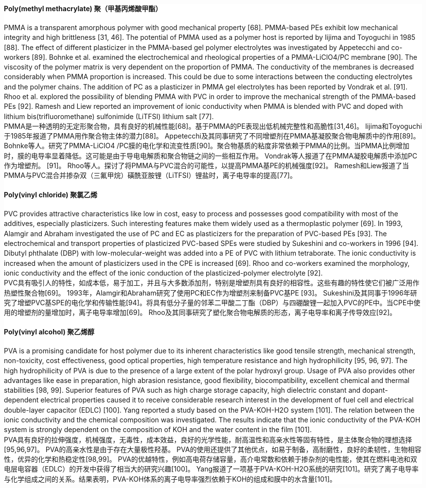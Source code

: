 #### Poly(methyl methacrylate) 聚（甲基丙烯酸甲酯）
PMMA is a transparent amorphous polymer with good mechanical property [68]. PMMA-based PEs exhibit low mechanical integrity and high brittleness [31, 46]. The potential of PMMA used as a polymer host is reported by Iijima and Toyoguchi in 1985 [88]. The effect of different plasticizer in the PMMA-based gel polymer electrolytes was investigated by Appetecchi and co-workers [89]. Bohnke et al. examined the electrochemical and rheological properties of a PMMA-LiClO4/PC membrane [90]. The viscosity of the polymer matrix is very dependent on the proportion of PMMA. The conductivity of the membranes is decreased considerably when PMMA proportion is increased. This could be due to some interactions between the conducting electrolytes and the polymer chains. The addition of PC as a plasticizer in PMMA gel electrolytes has been reported by Vondrak et al. [91]. Rhoo et al. explored the possibility of blending PMMA with PVC in order to improve the mechanical strength of the PMMA-based PEs [92]. Ramesh and Liew reported an improvement of ionic conductivity when PMMA is blended with PVC and doped with lithium bis(trifluoromethane) sulfonimide (LiTFSI) lithium salt [77].  
PMMA是一种透明的无定形聚合物，具有良好的机械性能[68]。基于PMMA的PE表现出低机械完整性和高脆性[31,46]。 Iijima和Toyoguchi于1985年报道了PMMA用作聚合物主体的潜力[88]。 Appetecchi及其同事研究了不同增塑剂在PMMA基凝胶聚合物电解质中的作用[89]。 Bohnke等人。研究了PMMA-LiClO4 /PC膜的电化学和流变性质[90]。聚合物基质的粘度非常依赖于PMMA的比例。当PMMA比例增加时，膜的电导率显着降低。这可能是由于导电电解质和聚合物链之间的一些相互作用。 Vondrak等人报道了在PMMA凝胶电解质中添加PC作为增塑剂。 [91]。 Rhoo等人。探讨了将PMMA与PVC混合的可能性，以提高PMMA基PE的机械强度[92]。 Ramesh和Liew报道了当PMMA与PVC混合并掺杂双（三氟甲烷）磺酰亚胺锂（LiTFSI）锂盐时，离子电导率的提高[77]。

#### Poly(vinyl chloride) 聚氯乙烯
PVC provides attractive characteristics like low in cost, easy to process and possesses good compatibility with most of the additives, especially plasticizers. Such interesting features make them widely used as a thermoplastic polymer [69]. In 1993, Alamgir and Abraham investigated the use of PC and EC as plasticizers for the preparation of PVC-based PEs [93]. The electrochemical and transport properties of plasticized PVC-based SPEs were studied by Sukeshini and co-workers in 1996 [94]. Dibutyl phthalate (DBP) with low-molecular-weight was added into a PE of PVC with lithium tetraborate. The ionic conductivity is increased when the amount of plasticizers used in the CPE is increased [69]. Rhoo and co-workers examined the morphology, ionic conductivity and the effect of the ionic conduction of the plasticized-polymer electrolyte [92].  
PVC具有吸引人的特性，如成本低，易于加工，并且与大多数添加剂，特别是增塑剂具有良好的相容性。这些有趣的特性使它们被广泛用作热塑性聚合物[69]。 1993年，Alamgir和Abraham研究了使用PC和EC作为增塑剂来制备PVC基PE [93]。 Sukeshini及其同事于1996年研究了增塑PVC基SPE的电化学和传输性能[94]。将具有低分子量的邻苯二甲酸二丁酯（DBP）与四硼酸锂一起加入PVC的PE中。当CPE中使用的增塑剂的量增加时，离子电导率增加[69]。 Rhoo及其同事研究了塑化聚合物电解质的形态，离子电导率和离子传导效应[92]。

#### Poly(vinyl alcohol) 聚乙烯醇
PVA is a promising candidate for host polymer due to its inherent characteristics like good tensile strength, mechanical strength, non-toxicity, cost effectiveness, good optical properties, high temperature resistance and high hydrophilicity [95, 96, 97]. The high hydrophilicity of PVA is due to the presence of a large extent of the polar hydroxyl group. Usage of PVA also provides other advantages like ease in preparation, high abrasion resistance, good flexibility, biocompatibility, excellent chemical and thermal stabilities [98, 99]. Superior features of PVA such as high charge storage capacity, high dielectric constant and dopant-dependent electrical properties caused it to receive considerable research interest in the development of fuel cell and electrical double-layer capacitor (EDLC) [100]. Yang reported a study based on the PVA-KOH-H2O system [101]. The relation between the ionic conductivity and the chemical composition was investigated. The results indicate that the ionic conductivity of the PVA-KOH system is strongly dependent on the composition of KOH and the water content in the film [101].  
PVA具有良好的拉伸强度，机械强度，无毒性，成本效益，良好的光学性能，耐高温性和高亲水性等固有特性，是主体聚合物的理想选择[95,96,97]。 PVA的高亲水性是由于存在大量极性羟基。 PVA的使用还提供了其他优点，如易于制备，高耐磨性，良好的柔韧性，生物相容性，优异的化学和热稳定性[98,99]。 PVA的优越特性，例如高电荷存储容量，高介电常数和依赖于掺杂剂的电性能，使其在燃料电池和双电层电容器（EDLC）的开发中获得了相当大的研究兴趣[100]。 Yang报道了一项基于PVA-KOH-H2O系统的研究[101]。研究了离子电导率与化学组成之间的关系。结果表明，PVA-KOH体系的离子电导率强烈依赖于KOH的组成和膜中的水含量[101]。
